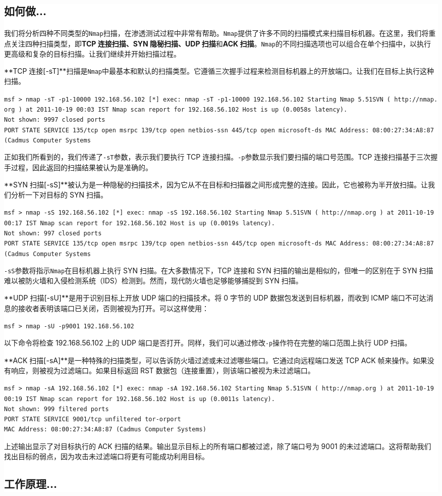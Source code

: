 ## 如何做...

我们将分析四种不同类型的`Nmap`扫描，在渗透测试过程中非常有帮助。`Nmap`提供了许多不同的扫描模式来扫描目标机器。在这里，我们将重点关注四种扫描类型，即**TCP 连接扫描、SYN 隐秘扫描、UDP 扫描**和**ACK 扫描**。`Nmap`的不同扫描选项也可以组合在单个扫描中，以执行更高级和复杂的目标扫描。让我们继续并开始扫描过程。

**TCP 连接[-sT]**扫描是`Nmap`中最基本和默认的扫描类型。它遵循三次握手过程来检测目标机器上的开放端口。让我们在目标上执行这种扫描。

```
msf > nmap -sT -p1-10000 192.168.56.102 [*] exec: nmap -sT -p1-10000 192.168.56.102 Starting Nmap 5.51SVN ( http://nmap.org ) at 2011-10-19 00:03 IST Nmap scan report for 192.168.56.102 Host is up (0.0058s latency).
Not shown: 9997 closed ports
PORT STATE SERVICE 135/tcp open msrpc 139/tcp open netbios-ssn 445/tcp open microsoft-ds MAC Address: 08:00:27:34:A8:87 (Cadmus Computer Systems 
```

正如我们所看到的，我们传递了`-sT`参数，表示我们要执行 TCP 连接扫描。`-p`参数显示我们要扫描的端口号范围。TCP 连接扫描基于三次握手过程，因此返回的扫描结果被认为是准确的。

**SYN 扫描[-sS]**被认为是一种隐秘的扫描技术，因为它从不在目标和扫描器之间形成完整的连接。因此，它也被称为半开放扫描。让我们分析一下对目标的 SYN 扫描。

```
msf > nmap -sS 192.168.56.102 [*] exec: nmap -sS 192.168.56.102 Starting Nmap 5.51SVN ( http://nmap.org ) at 2011-10-19 00:17 IST Nmap scan report for 192.168.56.102 Host is up (0.0019s latency).
Not shown: 997 closed ports
PORT STATE SERVICE 135/tcp open msrpc 139/tcp open netbios-ssn 445/tcp open microsoft-ds MAC Address: 08:00:27:34:A8:87 (Cadmus Computer Systems 

```

`-sS`参数将指示`Nmap`在目标机器上执行 SYN 扫描。在大多数情况下，TCP 连接和 SYN 扫描的输出是相似的，但唯一的区别在于 SYN 扫描难以被防火墙和入侵检测系统（IDS）检测到。然而，现代防火墙也足够能够捕捉到 SYN 扫描。

**UDP 扫描[-sU]**是用于识别目标上开放 UDP 端口的扫描技术。将 0 字节的 UDP 数据包发送到目标机器，而收到 ICMP 端口不可达消息的接收者表明该端口已关闭，否则被视为打开。可以这样使用：

```
msf > nmap -sU -p9001 192.168.56.102

```

以下命令将检查 192.168.56.102 上的 UDP 端口是否打开。同样，我们可以通过修改`-p`操作符在完整的端口范围上执行 UDP 扫描。

**ACK 扫描[-sA]**是一种特殊的扫描类型，可以告诉防火墙过滤或未过滤哪些端口。它通过向远程端口发送 TCP ACK 帧来操作。如果没有响应，则被视为过滤端口。如果目标返回 RST 数据包（连接重置），则该端口被视为未过滤端口。

```
msf > nmap -sA 192.168.56.102 [*] exec: nmap -sA 192.168.56.102 Starting Nmap 5.51SVN ( http://nmap.org ) at 2011-10-19 00:19 IST Nmap scan report for 192.168.56.102 Host is up (0.0011s latency).
Not shown: 999 filtered ports
PORT STATE SERVICE 9001/tcp unfiltered tor-orport
MAC Address: 08:00:27:34:A8:87 (Cadmus Computer Systems)

```

上述输出显示了对目标执行的 ACK 扫描的结果。输出显示目标上的所有端口都被过滤，除了端口号为 9001 的未过滤端口。这将帮助我们找出目标的弱点，因为攻击未过滤端口将更有可能成功利用目标。

## 工作原理...
